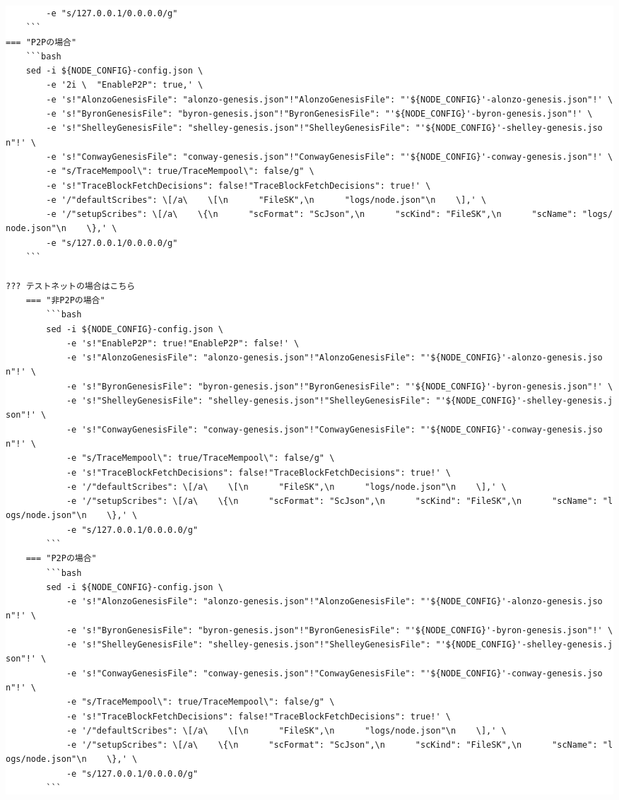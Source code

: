             -e "s/127.0.0.1/0.0.0.0/g"
        ```
    === "P2Pの場合"
        ```bash
        sed -i ${NODE_CONFIG}-config.json \
            -e '2i \  "EnableP2P": true,' \
            -e 's!"AlonzoGenesisFile": "alonzo-genesis.json"!"AlonzoGenesisFile": "'${NODE_CONFIG}'-alonzo-genesis.json"!' \
            -e 's!"ByronGenesisFile": "byron-genesis.json"!"ByronGenesisFile": "'${NODE_CONFIG}'-byron-genesis.json"!' \
            -e 's!"ShelleyGenesisFile": "shelley-genesis.json"!"ShelleyGenesisFile": "'${NODE_CONFIG}'-shelley-genesis.json"!' \
            -e 's!"ConwayGenesisFile": "conway-genesis.json"!"ConwayGenesisFile": "'${NODE_CONFIG}'-conway-genesis.json"!' \
            -e "s/TraceMempool\": true/TraceMempool\": false/g" \
            -e 's!"TraceBlockFetchDecisions": false!"TraceBlockFetchDecisions": true!' \
            -e '/"defaultScribes": \[/a\    \[\n      "FileSK",\n      "logs/node.json"\n    \],' \
            -e '/"setupScribes": \[/a\    \{\n      "scFormat": "ScJson",\n      "scKind": "FileSK",\n      "scName": "logs/node.json"\n    \},' \
            -e "s/127.0.0.1/0.0.0.0/g"
        ```

    ??? テストネットの場合はこちら
        === "非P2Pの場合"
            ```bash
            sed -i ${NODE_CONFIG}-config.json \
                -e 's!"EnableP2P": true!"EnableP2P": false!' \
                -e 's!"AlonzoGenesisFile": "alonzo-genesis.json"!"AlonzoGenesisFile": "'${NODE_CONFIG}'-alonzo-genesis.json"!' \
                -e 's!"ByronGenesisFile": "byron-genesis.json"!"ByronGenesisFile": "'${NODE_CONFIG}'-byron-genesis.json"!' \
                -e 's!"ShelleyGenesisFile": "shelley-genesis.json"!"ShelleyGenesisFile": "'${NODE_CONFIG}'-shelley-genesis.json"!' \
                -e 's!"ConwayGenesisFile": "conway-genesis.json"!"ConwayGenesisFile": "'${NODE_CONFIG}'-conway-genesis.json"!' \
                -e "s/TraceMempool\": true/TraceMempool\": false/g" \
                -e 's!"TraceBlockFetchDecisions": false!"TraceBlockFetchDecisions": true!' \
                -e '/"defaultScribes": \[/a\    \[\n      "FileSK",\n      "logs/node.json"\n    \],' \
                -e '/"setupScribes": \[/a\    \{\n      "scFormat": "ScJson",\n      "scKind": "FileSK",\n      "scName": "logs/node.json"\n    \},' \
                -e "s/127.0.0.1/0.0.0.0/g"
            ```
        === "P2Pの場合"
            ```bash
            sed -i ${NODE_CONFIG}-config.json \
                -e 's!"AlonzoGenesisFile": "alonzo-genesis.json"!"AlonzoGenesisFile": "'${NODE_CONFIG}'-alonzo-genesis.json"!' \
                -e 's!"ByronGenesisFile": "byron-genesis.json"!"ByronGenesisFile": "'${NODE_CONFIG}'-byron-genesis.json"!' \
                -e 's!"ShelleyGenesisFile": "shelley-genesis.json"!"ShelleyGenesisFile": "'${NODE_CONFIG}'-shelley-genesis.json"!' \
                -e 's!"ConwayGenesisFile": "conway-genesis.json"!"ConwayGenesisFile": "'${NODE_CONFIG}'-conway-genesis.json"!' \
                -e "s/TraceMempool\": true/TraceMempool\": false/g" \
                -e 's!"TraceBlockFetchDecisions": false!"TraceBlockFetchDecisions": true!' \
                -e '/"defaultScribes": \[/a\    \[\n      "FileSK",\n      "logs/node.json"\n    \],' \
                -e '/"setupScribes": \[/a\    \{\n      "scFormat": "ScJson",\n      "scKind": "FileSK",\n      "scName": "logs/node.json"\n    \},' \
                -e "s/127.0.0.1/0.0.0.0/g"
            ```
